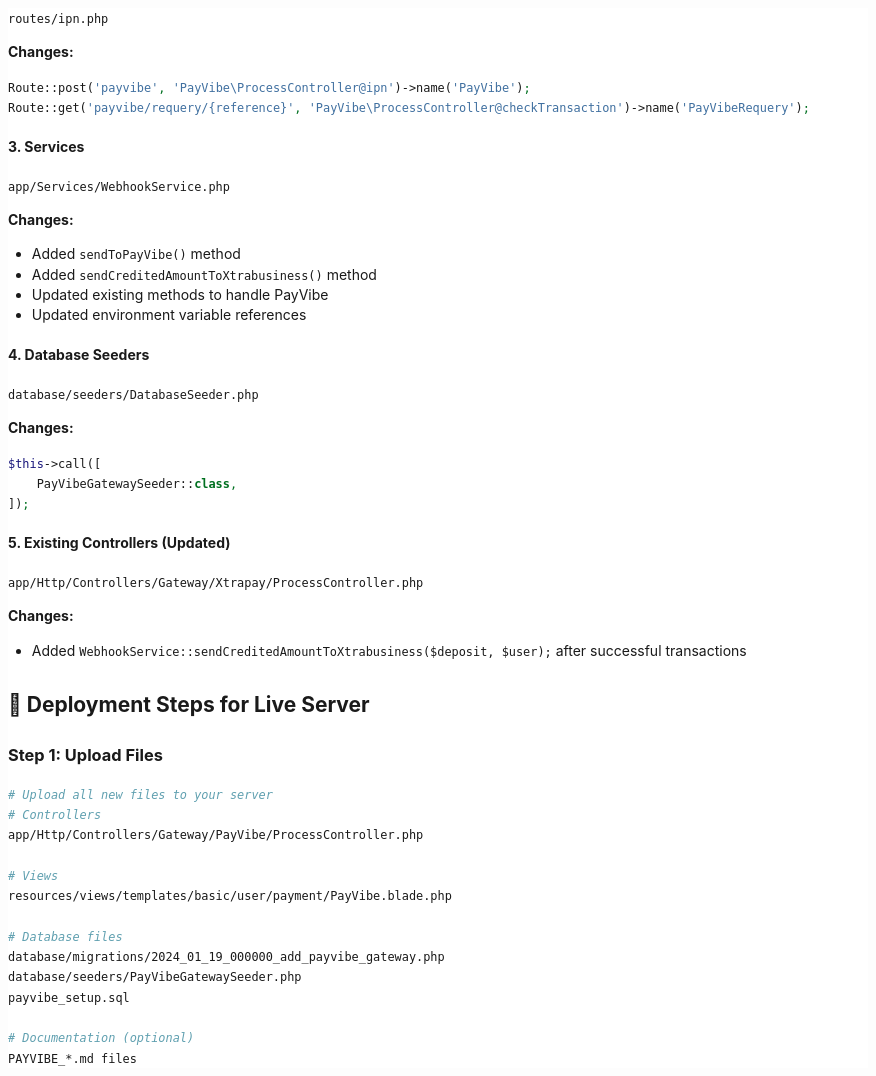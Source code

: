 ```
routes/ipn.php
```
**Changes:**
```php
Route::post('payvibe', 'PayVibe\ProcessController@ipn')->name('PayVibe');
Route::get('payvibe/requery/{reference}', 'PayVibe\ProcessController@checkTransaction')->name('PayVibeRequery');
```

#### **3. Services**
```
app/Services/WebhookService.php
```
**Changes:**
- Added `sendToPayVibe()` method
- Added `sendCreditedAmountToXtrabusiness()` method
- Updated existing methods to handle PayVibe
- Updated environment variable references

#### **4. Database Seeders**
```
database/seeders/DatabaseSeeder.php
```
**Changes:**
```php
$this->call([
    PayVibeGatewaySeeder::class,
]);
```

#### **5. Existing Controllers (Updated)**
```
app/Http/Controllers/Gateway/Xtrapay/ProcessController.php
```
**Changes:**
- Added `WebhookService::sendCreditedAmountToXtrabusiness($deposit, $user);` after successful transactions

## 🚀 **Deployment Steps for Live Server**

### **Step 1: Upload Files**
```bash
# Upload all new files to your server
# Controllers
app/Http/Controllers/Gateway/PayVibe/ProcessController.php

# Views
resources/views/templates/basic/user/payment/PayVibe.blade.php

# Database files
database/migrations/2024_01_19_000000_add_payvibe_gateway.php
database/seeders/PayVibeGatewaySeeder.php
payvibe_setup.sql

# Documentation (optional)
PAYVIBE_*.md files
```
